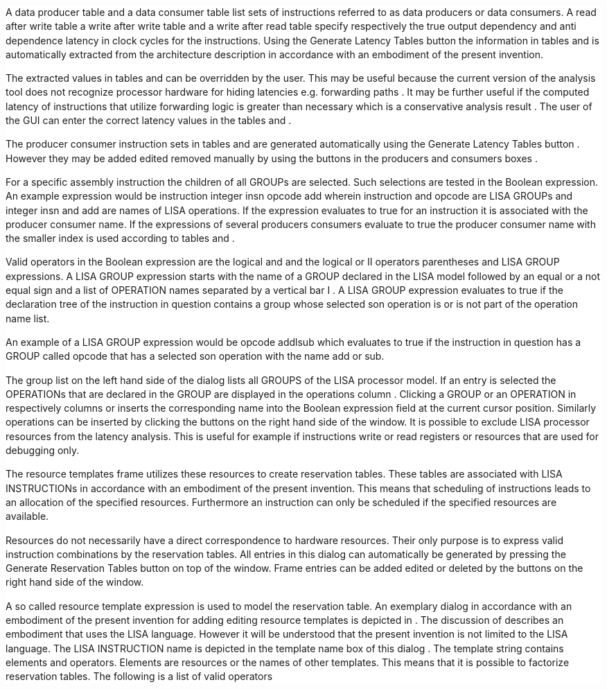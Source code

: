 A data producer table and a data consumer table list sets of instructions referred to as data producers or data consumers. A read after write table a write after write table and a write after read table specify respectively the true output dependency and anti dependence latency in clock cycles for the instructions. Using the Generate Latency Tables button the information in tables and is automatically extracted from the architecture description in accordance with an embodiment of the present invention.

The extracted values in tables and can be overridden by the user. This may be useful because the current version of the analysis tool does not recognize processor hardware for hiding latencies e.g. forwarding paths . It may be further useful if the computed latency of instructions that utilize forwarding logic is greater than necessary which is a conservative analysis result . The user of the GUI can enter the correct latency values in the tables and .

The producer consumer instruction sets in tables and are generated automatically using the Generate Latency Tables button . However they may be added edited removed manually by using the buttons in the producers and consumers boxes .

For a specific assembly instruction the children of all GROUPs are selected. Such selections are tested in the Boolean expression. An example expression would be instruction integer insn opcode add wherein instruction and opcode are LISA GROUPs and integer insn and add are names of LISA operations. If the expression evaluates to true for an instruction it is associated with the producer consumer name. If the expressions of several producers consumers evaluate to true the producer consumer name with the smaller index is used according to tables and .

Valid operators in the Boolean expression are the logical and and the logical or II operators parentheses and LISA GROUP expressions. A LISA GROUP expression starts with the name of a GROUP declared in the LISA model followed by an equal or a not equal sign and a list of OPERATION names separated by a vertical bar I . A LISA GROUP expression evaluates to true if the declaration tree of the instruction in question contains a group whose selected son operation is or is not part of the operation name list.

An example of a LISA GROUP expression would be opcode addlsub which evaluates to true if the instruction in question has a GROUP called opcode that has a selected son operation with the name add or sub.

The group list on the left hand side of the dialog lists all GROUPS of the LISA processor model. If an entry is selected the OPERATIONs that are declared in the GROUP are displayed in the operations column . Clicking a GROUP or an OPERATION in respectively columns or inserts the corresponding name into the Boolean expression field at the current cursor position. Similarly operations can be inserted by clicking the buttons on the right hand side of the window. It is possible to exclude LISA processor resources from the latency analysis. This is useful for example if instructions write or read registers or resources that are used for debugging only.

The resource templates frame utilizes these resources to create reservation tables. These tables are associated with LISA INSTRUCTIONs in accordance with an embodiment of the present invention. This means that scheduling of instructions leads to an allocation of the specified resources. Furthermore an instruction can only be scheduled if the specified resources are available.

Resources do not necessarily have a direct correspondence to hardware resources. Their only purpose is to express valid instruction combinations by the reservation tables. All entries in this dialog can automatically be generated by pressing the Generate Reservation Tables button on top of the window. Frame entries can be added edited or deleted by the buttons on the right hand side of the window.

A so called resource template expression is used to model the reservation table. An exemplary dialog in accordance with an embodiment of the present invention for adding editing resource templates is depicted in . The discussion of describes an embodiment that uses the LISA language. However it will be understood that the present invention is not limited to the LISA language. The LISA INSTRUCTION name is depicted in the template name box of this dialog . The template string contains elements and operators. Elements are resources or the names of other templates. This means that it is possible to factorize reservation tables. The following is a list of valid operators 
